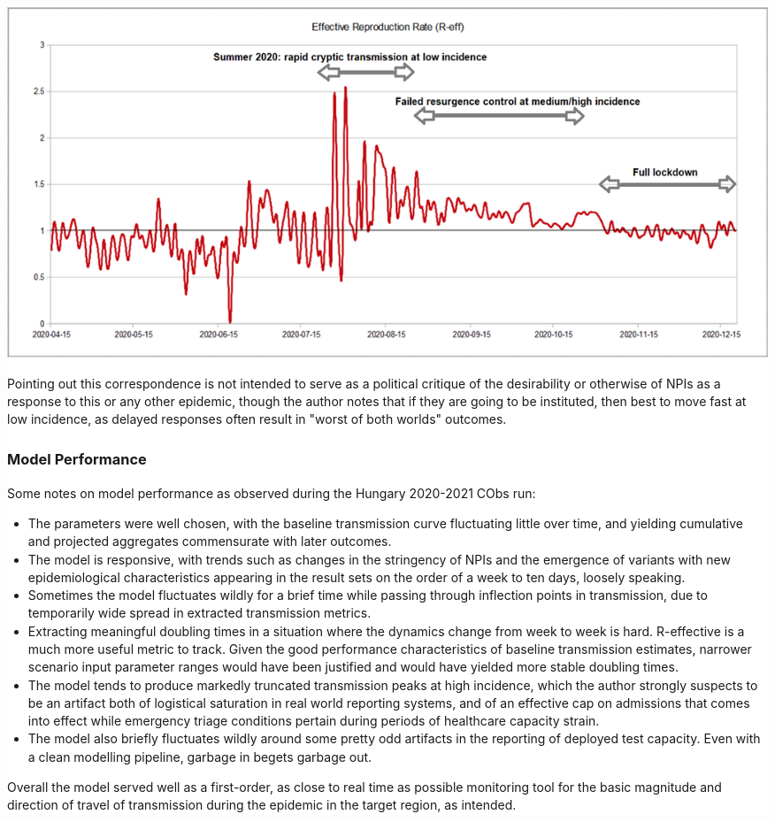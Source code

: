 <a id="r-eff-2020">![R-effective in 2020 related to level of NPIs](https://github.com/lmw-gh-2020/CObs/blob/assets/R-Eff-Annotated.png)</a>

Pointing out this correspondence is not intended to serve as a political critique of the
desirability or otherwise of NPIs as a response to this or any other epidemic, though the
author notes that if they are going to be instituted, then best to move fast at low
incidence, as delayed responses often result in "worst of both worlds" outcomes.

### Model Performance

Some notes on model performance as observed during the Hungary 2020-2021 CObs run:

- The parameters were well chosen, with the baseline transmission curve fluctuating little over
time, and yielding cumulative and projected aggregates commensurate with later outcomes.
- The model is responsive, with trends such as changes in the stringency of NPIs and the emergence
of variants with new epidemiological characteristics appearing in the result sets on the order of
a week to ten days, loosely speaking.
- Sometimes the model fluctuates wildly for a brief time while passing through inflection points
in transmission, due to temporarily wide spread in extracted transmission metrics.
- Extracting meaningful doubling times in a situation where the dynamics change from week to week
is hard. R-effective is a much more useful metric to track. Given the good performance
characteristics of baseline transmission estimates, narrower scenario input parameter ranges would
have been justified and would have yielded more stable doubling times.
- The model tends to produce markedly truncated transmission peaks at high incidence, which the author
strongly suspects to be an artifact both of logistical saturation in real world reporting systems,
and of an effective cap on admissions that comes into effect while emergency triage conditions pertain
during periods of healthcare capacity strain.
- The model also briefly fluctuates wildly around some pretty odd artifacts in the reporting of
deployed test capacity. Even with a clean modelling pipeline, garbage in begets garbage out.

Overall the model served well as a first-order, as close to real time as possible monitoring tool
for the basic magnitude and direction of travel of transmission during the epidemic in the target
region, as intended.
